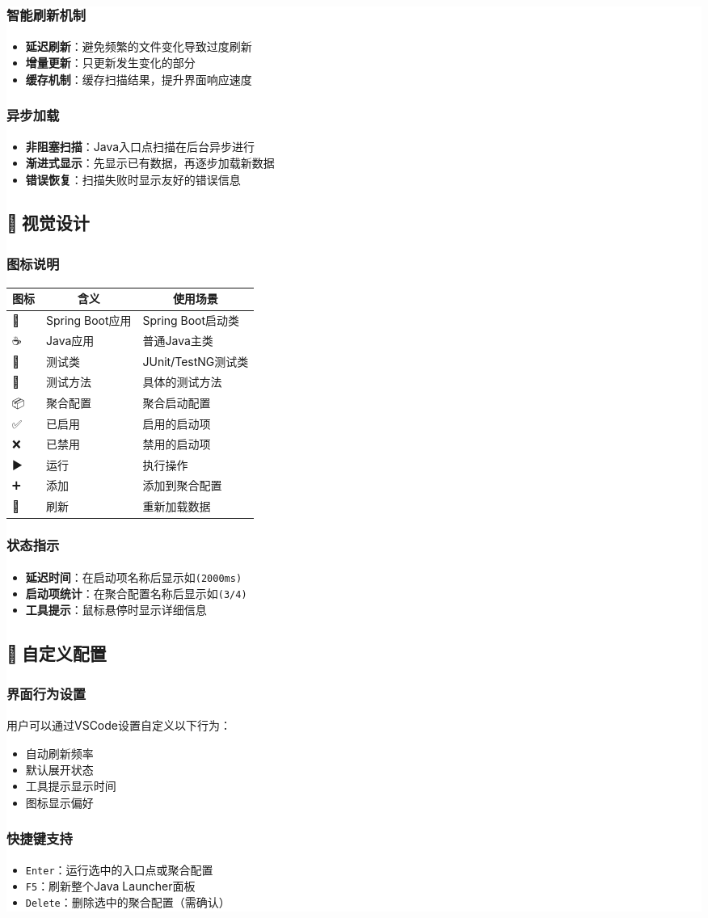 ### 智能刷新机制
- **延迟刷新**：避免频繁的文件变化导致过度刷新
- **增量更新**：只更新发生变化的部分
- **缓存机制**：缓存扫描结果，提升界面响应速度

### 异步加载
- **非阻塞扫描**：Java入口点扫描在后台异步进行
- **渐进式显示**：先显示已有数据，再逐步加载新数据
- **错误恢复**：扫描失败时显示友好的错误信息

## 🎨 视觉设计

### 图标说明
| 图标 | 含义 | 使用场景 |
|------|------|----------|
| 🍃 | Spring Boot应用 | Spring Boot启动类 |
| ☕ | Java应用 | 普通Java主类 |
| 🧪 | 测试类 | JUnit/TestNG测试类 |
| 🔬 | 测试方法 | 具体的测试方法 |
| 📦 | 聚合配置 | 聚合启动配置 |
| ✅ | 已启用 | 启用的启动项 |
| ❌ | 已禁用 | 禁用的启动项 |
| ▶️ | 运行 | 执行操作 |
| ➕ | 添加 | 添加到聚合配置 |
| 🔄 | 刷新 | 重新加载数据 |

### 状态指示
- **延迟时间**：在启动项名称后显示如`(2000ms)`
- **启动项统计**：在聚合配置名称后显示如`(3/4)`
- **工具提示**：鼠标悬停时显示详细信息

## 🔧 自定义配置

### 界面行为设置
用户可以通过VSCode设置自定义以下行为：
- 自动刷新频率
- 默认展开状态
- 工具提示显示时间
- 图标显示偏好

### 快捷键支持
- `Enter`：运行选中的入口点或聚合配置
- `F5`：刷新整个Java Launcher面板
- `Delete`：删除选中的聚合配置（需确认）
